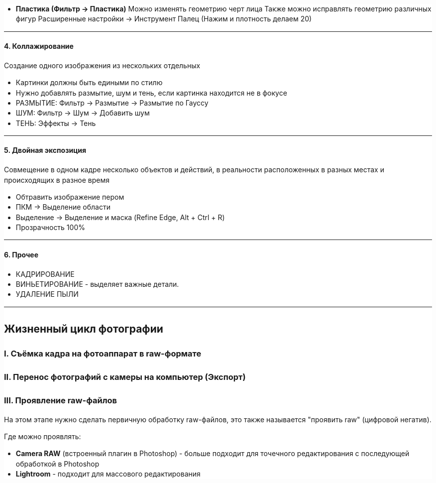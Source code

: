 - **Пластика (Фильтр -> Пластика)**
  Можно изменять геометрию черт лица
  Также можно исправлять геометрию различных фигур
  Расширенные настройки -> Инструмент Палец (Нажим и плотность делаем 20)

---

#### 4. Коллажирование

Создание одного изображения из нескольких отдельных

- Картинки должны быть едиными по стилю
- Нужно добавлять размытие, шум и тень, если картинка находится не в фокусе
- РАЗМЫТИЕ: Фильтр -> Размытие -> Размытие по Гауссу
- ШУМ: Фильтр -> Шум -> Добавить шум
- ТЕНЬ: Эффекты -> Тень

---

#### 5. Двойная экспозиция

Совмещение в одном кадре несколько объектов и действий, в реальности расположенных в разных местах и происходящих в разное время

- Обтравить изображение пером
- ПКМ -> Выделение области
- Выделение -> Выделение и маска (Refine Edge, Alt + Ctrl + R)
- Прозрачность 100%

---

#### 6. Прочее

- КАДРИРОВАНИЕ
- ВИНЬЕТИРОВАНИЕ - выделяет важные детали.
- УДАЛЕНИЕ ПЫЛИ

---

## Жизненный цикл фотографии

### I. Съёмка кадра на фотоаппарат в raw-формате

### II. Перенос фотографий с камеры на компьютер (Экспорт)

### III. Проявление raw-файлов

На этом этапе нужно сделать первичную обработку raw-файлов, это также называется "проявить raw" (цифровой негатив).

Где можно проявлять:

- **Camera RAW** (встроенный плагин в Photoshop) - больше подходит для точечного редактирования с последующей обработкой в Photoshop
- **Lightroom** - подходит для массового редактирования
